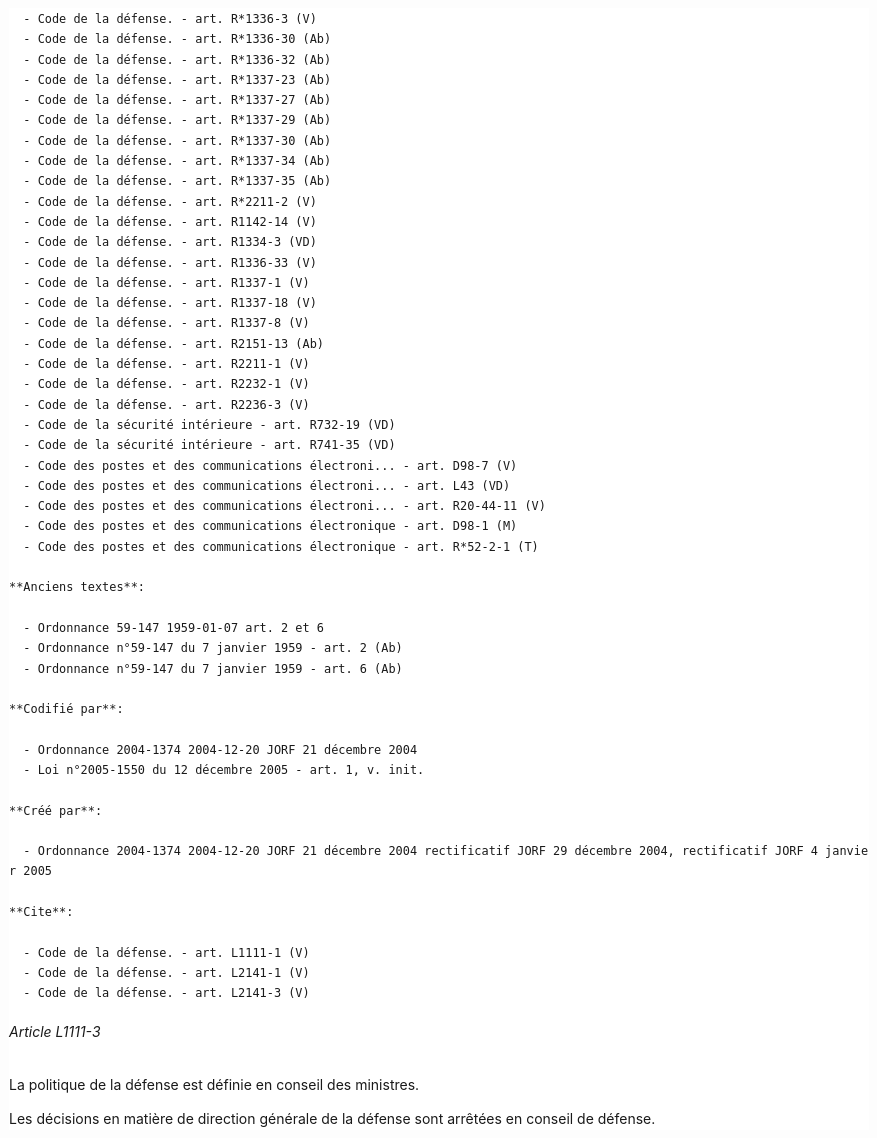 	  - Code de la défense. - art. R*1336-3 (V)
	  - Code de la défense. - art. R*1336-30 (Ab)
	  - Code de la défense. - art. R*1336-32 (Ab)
	  - Code de la défense. - art. R*1337-23 (Ab)
	  - Code de la défense. - art. R*1337-27 (Ab)
	  - Code de la défense. - art. R*1337-29 (Ab)
	  - Code de la défense. - art. R*1337-30 (Ab)
	  - Code de la défense. - art. R*1337-34 (Ab)
	  - Code de la défense. - art. R*1337-35 (Ab)
	  - Code de la défense. - art. R*2211-2 (V)
	  - Code de la défense. - art. R1142-14 (V)
	  - Code de la défense. - art. R1334-3 (VD)
	  - Code de la défense. - art. R1336-33 (V)
	  - Code de la défense. - art. R1337-1 (V)
	  - Code de la défense. - art. R1337-18 (V)
	  - Code de la défense. - art. R1337-8 (V)
	  - Code de la défense. - art. R2151-13 (Ab)
	  - Code de la défense. - art. R2211-1 (V)
	  - Code de la défense. - art. R2232-1 (V)
	  - Code de la défense. - art. R2236-3 (V)
	  - Code de la sécurité intérieure - art. R732-19 (VD)
	  - Code de la sécurité intérieure - art. R741-35 (VD)
	  - Code des postes et des communications électroni... - art. D98-7 (V)
	  - Code des postes et des communications électroni... - art. L43 (VD)
	  - Code des postes et des communications électroni... - art. R20-44-11 (V)
	  - Code des postes et des communications électronique - art. D98-1 (M)
	  - Code des postes et des communications électronique - art. R*52-2-1 (T)

	**Anciens textes**:

	  - Ordonnance 59-147 1959-01-07 art. 2 et 6
	  - Ordonnance n°59-147 du 7 janvier 1959 - art. 2 (Ab)
	  - Ordonnance n°59-147 du 7 janvier 1959 - art. 6 (Ab)

	**Codifié par**:

	  - Ordonnance 2004-1374 2004-12-20 JORF 21 décembre 2004
	  - Loi n°2005-1550 du 12 décembre 2005 - art. 1, v. init.

	**Créé par**:

	  - Ordonnance 2004-1374 2004-12-20 JORF 21 décembre 2004 rectificatif JORF 29 décembre 2004, rectificatif JORF 4 janvier 2005

	**Cite**:

	  - Code de la défense. - art. L1111-1 (V)
	  - Code de la défense. - art. L2141-1 (V)
	  - Code de la défense. - art. L2141-3 (V)


###### Article L1111-3

La politique de la défense est définie en conseil des ministres.

Les décisions en matière de direction générale de la défense sont arrêtées en conseil de défense.
